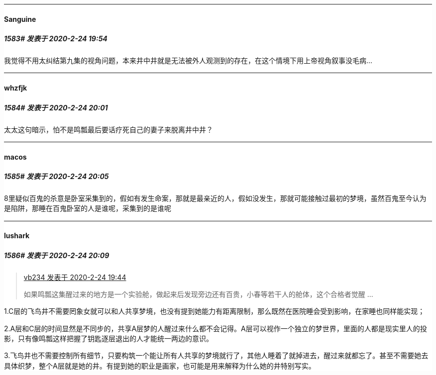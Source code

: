 





-----

####  Sanguine  
##### 1583#       发表于 2020-2-24 19:54




我觉得不用太纠结第九集的视角问题，本来井中井就是无法被外人观测到的存在，在这个情境下用上帝视角叙事没毛病...







-----

####  whzfjk  
##### 1584#       发表于 2020-2-24 20:01




太太这句暗示，怕不是鸣瓢最后要话疗死自己的妻子来脱离井中井？







-----

####  macos  
##### 1585#       发表于 2020-2-24 20:05




8里疑似百鬼的杀意是卧室采集到的，假如有发生命案，那就是最亲近的人，假如没发生，那就可能接触过最初的梦境，虽然百鬼至今认为是陷阱，那睡在百鬼卧室的人是谁呢，采集到的是谁呢







-----

####  lushark  
##### 1586#       发表于 2020-2-24 20:09



<blockquote><a href="httphttps://bbs.saraba1st.com/2b/forum.php?mod=redirect&amp;goto=findpost&amp;pid=46512345&amp;ptid=1844226" target="_blank">vb234 发表于 2020-2-24 19:44</a>

如果鸣瓢这集醒过来的地方是一个实验舱，做起来后发现旁边还有百贵，小春等若干人的舱体，这个合格者觉醒 ...</blockquote>
1.C层的飞鸟井不需要罔象女就可以和人共享梦境，也没有提到她能力有距离限制，那么既然在医院睡会受到影响，在家睡也同样能实现；

2.A层和C层的时间显然是不同步的，共享A层梦的人醒过来什么都不会记得。A层可以视作一个独立的梦世界，里面的人都是现实里人的投影，只有像鸣瓢这样把握了钥匙逐层退出的人才能统一两边的意识。

3.飞鸟井也不需要控制所有细节，只要构筑一个能让所有人共享的梦境就行了，其他人睡着了就掉进去，醒过来就都忘了。甚至不需要她去具体织梦，整个A层就是她的井。有提到她的职业是画家，也可能是用来解释为什么她的井特别写实。
